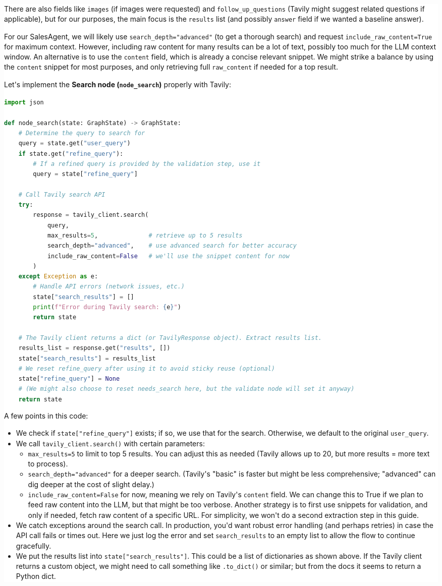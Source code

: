 There are also fields like `images` (if images were requested) and `follow_up_questions` (Tavily might suggest related questions if applicable), but for our purposes, the main focus is the `results` list (and possibly `answer` field if we wanted a baseline answer).

For our SalesAgent, we will likely use `search_depth="advanced"` (to get a thorough search) and request `include_raw_content=True` for maximum context. However, including raw content for many results can be a lot of text, possibly too much for the LLM context window. An alternative is to use the `content` field, which is already a concise relevant snippet. We might strike a balance by using the `content` snippet for most purposes, and only retrieving full `raw_content` if needed for a top result.

Let's implement the **Search node (`node_search`)** properly with Tavily:

```python
import json

def node_search(state: GraphState) -> GraphState:
    # Determine the query to search for
    query = state.get("user_query")
    if state.get("refine_query"):
        # If a refined query is provided by the validation step, use it
        query = state["refine_query"]

    # Call Tavily search API
    try:
        response = tavily_client.search(
            query,
            max_results=5,              # retrieve up to 5 results
            search_depth="advanced",    # use advanced search for better accuracy
            include_raw_content=False   # we'll use the snippet content for now
        )
    except Exception as e:
        # Handle API errors (network issues, etc.)
        state["search_results"] = []
        print(f"Error during Tavily search: {e}")
        return state

    # The Tavily client returns a dict (or TavilyResponse object). Extract results list.
    results_list = response.get("results", [])
    state["search_results"] = results_list
    # We reset refine_query after using it to avoid sticky reuse (optional)
    state["refine_query"] = None
    # (We might also choose to reset needs_search here, but the validate node will set it anyway)
    return state
```

A few points in this code:

- We check if `state["refine_query"]` exists; if so, we use that for the search. Otherwise, we default to the original `user_query`.
- We call `tavily_client.search()` with certain parameters:
  - `max_results=5` to limit to top 5 results. You can adjust this as needed (Tavily allows up to 20, but more results = more text to process).
  - `search_depth="advanced"` for a deeper search. (Tavily's "basic" is faster but might be less comprehensive; "advanced" can dig deeper at the cost of slight delay.)
  - `include_raw_content=False` for now, meaning we rely on Tavily's `content` field. We can change this to True if we plan to feed raw content into the LLM, but that might be too verbose. Another strategy is to first use snippets for validation, and only if needed, fetch raw content of a specific URL. For simplicity, we won't do a second extraction step in this guide.
- We catch exceptions around the search call. In production, you'd want robust error handling (and perhaps retries) in case the API call fails or times out. Here we just log the error and set `search_results` to an empty list to allow the flow to continue gracefully.
- We put the results list into `state["search_results"]`. This could be a list of dictionaries as shown above. If the Tavily client returns a custom object, we might need to call something like `.to_dict()` or similar; but from the docs it seems to return a Python dict.
